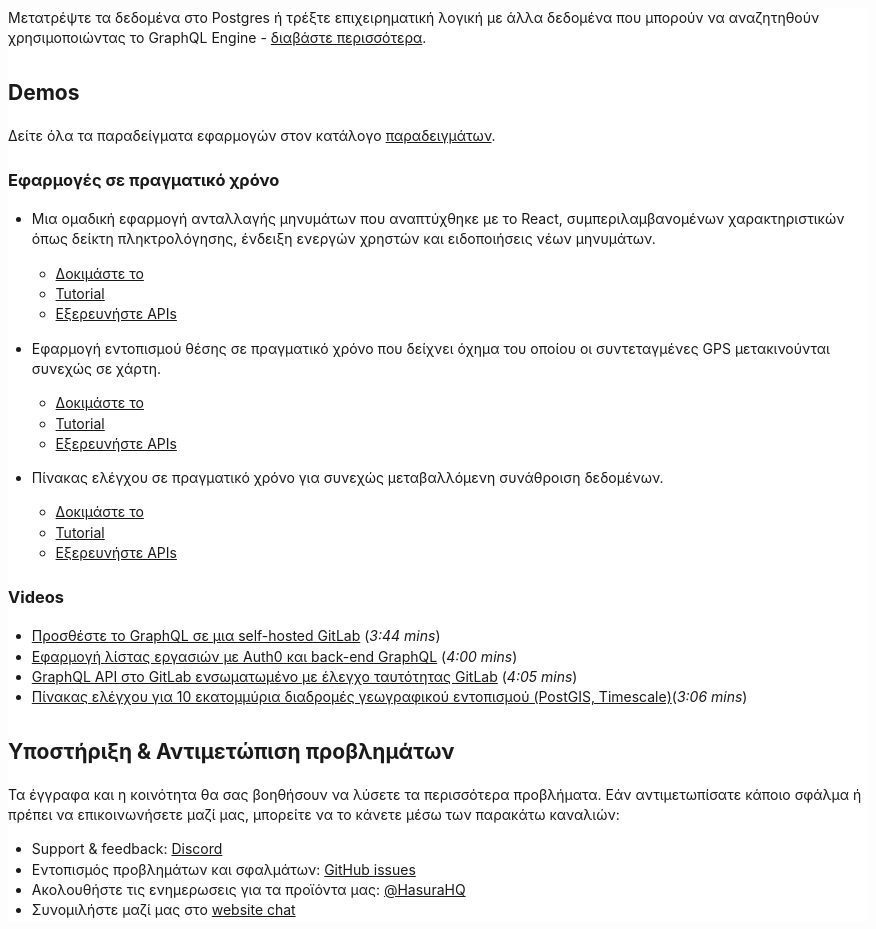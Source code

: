 Μετατρέψτε τα δεδομένα στο Postgres ή τρέξτε επιχειρηματική λογική με άλλα δεδομένα που μπορούν να αναζητηθούν χρησιμοποιώντας το GraphQL Engine - [διαβάστε περισσότερα](https://docs.hasura.io/1.0/graphql/manual/queries/derived-data.html).

## Demos

Δείτε όλα τα παραδείγματα εφαρμογών στον κατάλογο
[παραδειγμάτων](https://github.com/hasura/graphql-engine/tree/master/community/sample-apps).

### Εφαρμογές σε πραγματικό χρόνο

- Μια ομαδική εφαρμογή ανταλλαγής μηνυμάτων που αναπτύχθηκε με το React, συμπεριλαμβανομένων χαρακτηριστικών όπως δείκτη πληκτρολόγησης, ένδειξη ενεργών χρηστών και ειδοποιήσεις νέων μηνυμάτων.
  - [Δοκιμάστε το](https://realtime-chat.demo.hasura.app/)
  - [Tutorial](https://github.com/hasura/graphql-engine/tree/master/community/sample-apps/realtime-chat)
  - [Εξερευνήστε APIs](https://realtime-chat.demo.hasura.app/console)

- Εφαρμογή εντοπισμού θέσης σε πραγματικό χρόνο που δείχνει όχημα του οποίου οι συντεταγμένες GPS μετακινούνται συνεχώς σε χάρτη.
  - [Δοκιμάστε το](https://realtime-location-tracking.demo.hasura.app/)
  - [Tutorial](https://github.com/hasura/graphql-engine/tree/master/community/sample-apps/realtime-location-tracking)
  - [Εξερευνήστε APIs](https://realtime-location-tracking.demo.hasura.app/console)

- Πίνακας ελέγχου σε πραγματικό χρόνο για συνεχώς μεταβαλλόμενη συνάθροιση δεδομένων.
  - [Δοκιμάστε το](https://realtime-poll.demo.hasura.app/)
  - [Tutorial](https://github.com/hasura/graphql-engine/tree/master/community/sample-apps/realtime-poll)
  - [Εξερευνήστε APIs](https://realtime-poll.demo.hasura.app/console)

### Videos

* [Προσθέστε το GraphQL σε μια self-hosted GitLab](https://www.youtube.com/watch?v=a2AhxKqd82Q) (*3:44 mins*)
* [Εφαρμογή λίστας εργασιών με Auth0 και back-end GraphQL](https://www.youtube.com/watch?v=15ITBYnccgc) (*4:00 mins*)
* [GraphQL API στο GitLab ενσωματωμένο με έλεγχο ταυτότητας GitLab](https://www.youtube.com/watch?v=m1ChRhRLq7o) (*4:05 mins*)
* [Πίνακας ελέγχου για 10 εκατομμύρια διαδρομές γεωγραφικού εντοπισμού (PostGIS, Timescale)](https://www.youtube.com/watch?v=tsY573yyGWA)(*3:06 mins*)

## Υποστήριξη & Αντιμετώπιση προβλημάτων

Τα έγγραφα και η κοινότητα θα σας βοηθήσουν να λύσετε τα περισσότερα προβλήματα. Εάν αντιμετωπίσατε κάποιο σφάλμα ή πρέπει να επικοινωνήσετε μαζί μας, μπορείτε να το κάνετε μέσω των παρακάτω καναλιών:

* Support & feedback: [Discord](https://discord.gg/vBPpJkS)
* Εντοπισμός προβλημάτων και σφαλμάτων: [GitHub issues](https://github.com/hasura/graphql-engine/issues)
* Ακολουθήστε τις ενημερωσεις για τα προϊόντα μας: [@HasuraHQ](https://twitter.com/hasurahq)
* Συνομιλήστε μαζί μας στο [website chat](https://hasura.io)
